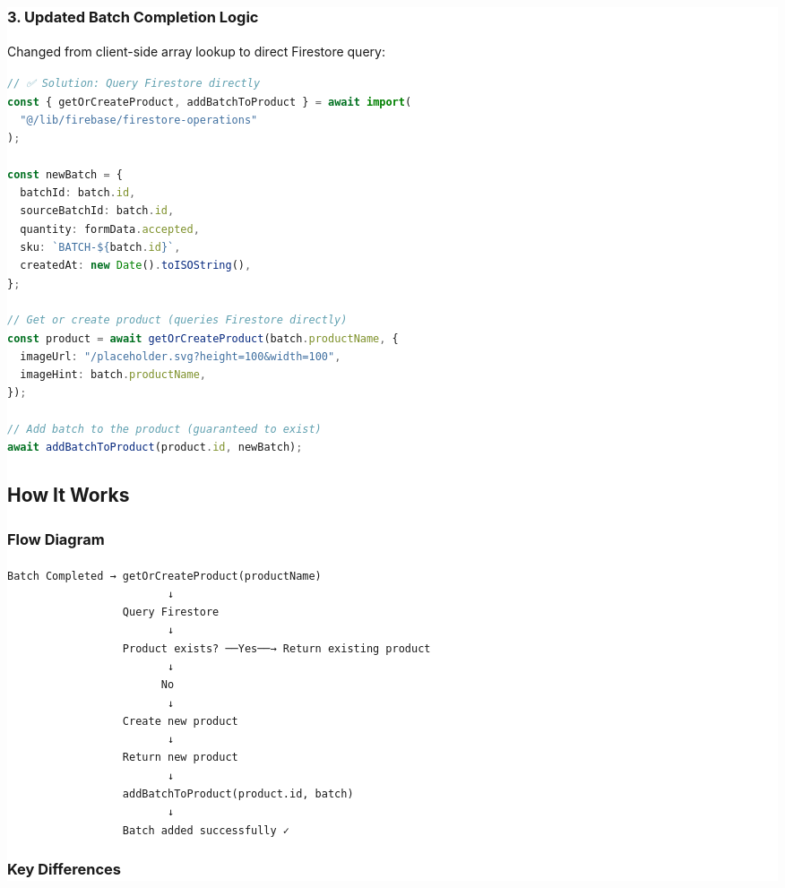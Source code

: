 ### 3. Updated Batch Completion Logic

Changed from client-side array lookup to direct Firestore query:

```typescript
// ✅ Solution: Query Firestore directly
const { getOrCreateProduct, addBatchToProduct } = await import(
  "@/lib/firebase/firestore-operations"
);

const newBatch = {
  batchId: batch.id,
  sourceBatchId: batch.id,
  quantity: formData.accepted,
  sku: `BATCH-${batch.id}`,
  createdAt: new Date().toISOString(),
};

// Get or create product (queries Firestore directly)
const product = await getOrCreateProduct(batch.productName, {
  imageUrl: "/placeholder.svg?height=100&width=100",
  imageHint: batch.productName,
});

// Add batch to the product (guaranteed to exist)
await addBatchToProduct(product.id, newBatch);
```

## How It Works

### Flow Diagram

```
Batch Completed → getOrCreateProduct(productName)
                         ↓
                  Query Firestore
                         ↓
                  Product exists? ──Yes──→ Return existing product
                         ↓
                        No
                         ↓
                  Create new product
                         ↓
                  Return new product
                         ↓
                  addBatchToProduct(product.id, batch)
                         ↓
                  Batch added successfully ✓
```

### Key Differences
